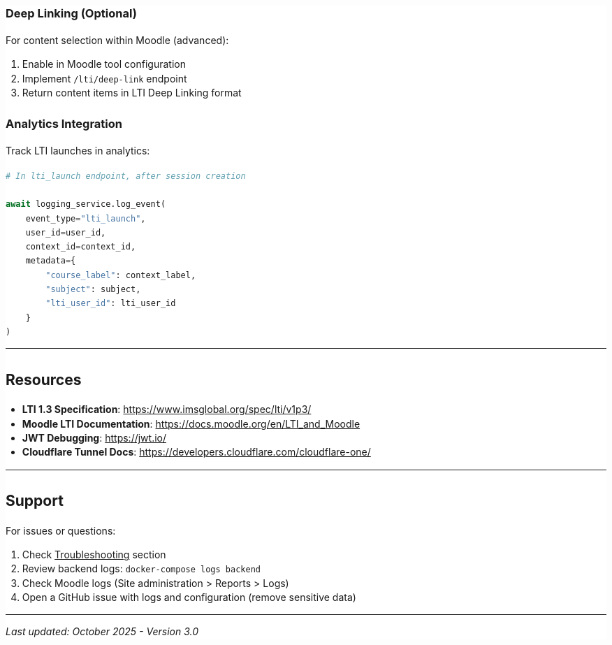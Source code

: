 ### Deep Linking (Optional)

For content selection within Moodle (advanced):

1. Enable in Moodle tool configuration
2. Implement `/lti/deep-link` endpoint
3. Return content items in LTI Deep Linking format

### Analytics Integration

Track LTI launches in analytics:

```python
# In lti_launch endpoint, after session creation

await logging_service.log_event(
    event_type="lti_launch",
    user_id=user_id,
    context_id=context_id,
    metadata={
        "course_label": context_label,
        "subject": subject,
        "lti_user_id": lti_user_id
    }
)
```

---

## Resources

- **LTI 1.3 Specification**: https://www.imsglobal.org/spec/lti/v1p3/
- **Moodle LTI Documentation**: https://docs.moodle.org/en/LTI_and_Moodle
- **JWT Debugging**: https://jwt.io/
- **Cloudflare Tunnel Docs**: https://developers.cloudflare.com/cloudflare-one/

---

## Support

For issues or questions:
1. Check [Troubleshooting](#troubleshooting) section
2. Review backend logs: `docker-compose logs backend`
3. Check Moodle logs (Site administration > Reports > Logs)
4. Open a GitHub issue with logs and configuration (remove sensitive data)

---

*Last updated: October 2025 - Version 3.0*
